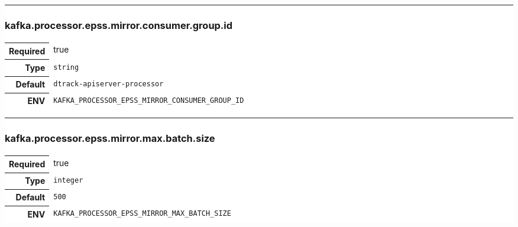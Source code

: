 
---

### kafka.processor.epss.mirror.consumer.group.id



<table>
  <tbody style="border: 0">
    <tr>
      <th style="text-align: right">Required</th>
      <td style="border-width: 0">true</td>
    </tr>
    <tr>
      <th style="text-align: right">Type</th>
      <td style="border-width: 0"><code>string</code></td>
    </tr>
    <tr>
      <th style="text-align: right">Default</th>
      <td style="border-width: 0"><code>dtrack-apiserver-processor</code></td>
    </tr>
    <tr>
      <th style="text-align: right">ENV</th>
      <td style="border-width: 0"><code>KAFKA_PROCESSOR_EPSS_MIRROR_CONSUMER_GROUP_ID</code></td>
    </tr>
  </tbody>
</table>


---

### kafka.processor.epss.mirror.max.batch.size



<table>
  <tbody style="border: 0">
    <tr>
      <th style="text-align: right">Required</th>
      <td style="border-width: 0">true</td>
    </tr>
    <tr>
      <th style="text-align: right">Type</th>
      <td style="border-width: 0"><code>integer</code></td>
    </tr>
    <tr>
      <th style="text-align: right">Default</th>
      <td style="border-width: 0"><code>500</code></td>
    </tr>
    <tr>
      <th style="text-align: right">ENV</th>
      <td style="border-width: 0"><code>KAFKA_PROCESSOR_EPSS_MIRROR_MAX_BATCH_SIZE</code></td>
    </tr>
  </tbody>
</table>
